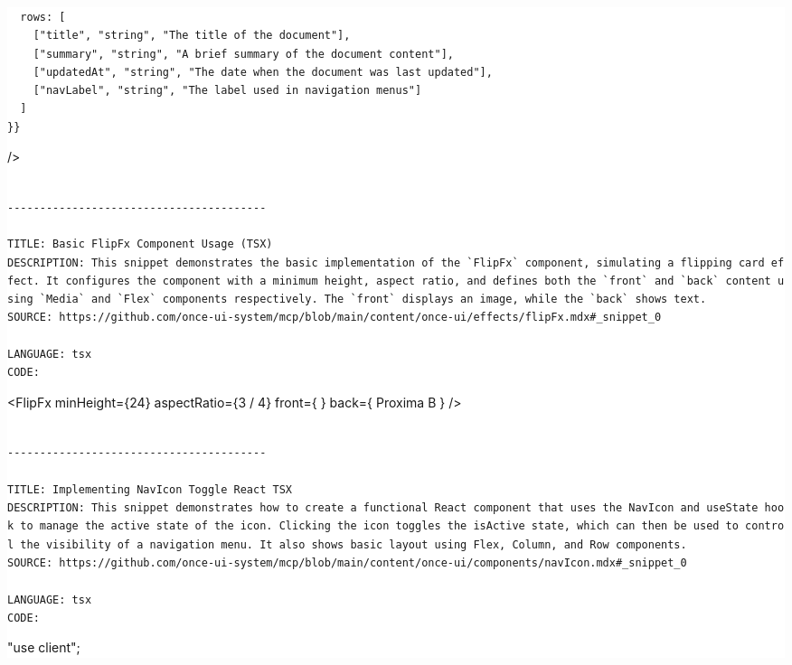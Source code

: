       rows: [
        ["title", "string", "The title of the document"],
        ["summary", "string", "A brief summary of the document content"],
        ["updatedAt", "string", "The date when the document was last updated"],
        ["navLabel", "string", "The label used in navigation menus"]
      ]
    }}
/>
```

----------------------------------------

TITLE: Basic FlipFx Component Usage (TSX)
DESCRIPTION: This snippet demonstrates the basic implementation of the `FlipFx` component, simulating a flipping card effect. It configures the component with a minimum height, aspect ratio, and defines both the `front` and `back` content using `Media` and `Flex` components respectively. The `front` displays an image, while the `back` shows text.
SOURCE: https://github.com/once-ui-system/mcp/blob/main/content/once-ui/effects/flipFx.mdx#_snippet_0

LANGUAGE: tsx
CODE:
```
<FlipFx
    minHeight={24}
    aspectRatio={3 / 4}
    front={
      <Media
        fill
        sizes="640px"
        src="/images/docs/once-ui/proxima-b.jpg"
        radius="l"
        border="brand-alpha-weak"
      />
    }
    back={
      <Flex fill background="surface" center
        radius="l"
        border="brand-alpha-weak">
        <Text
          align="center"
          variant="display-default-xs"
        >
          Proxima B
        </Text>
      </Flex>
    }
/>
```

----------------------------------------

TITLE: Implementing NavIcon Toggle React TSX
DESCRIPTION: This snippet demonstrates how to create a functional React component that uses the NavIcon and useState hook to manage the active state of the icon. Clicking the icon toggles the isActive state, which can then be used to control the visibility of a navigation menu. It also shows basic layout using Flex, Column, and Row components.
SOURCE: https://github.com/once-ui-system/mcp/blob/main/content/once-ui/components/navIcon.mdx#_snippet_0

LANGUAGE: tsx
CODE:
```
"use client";